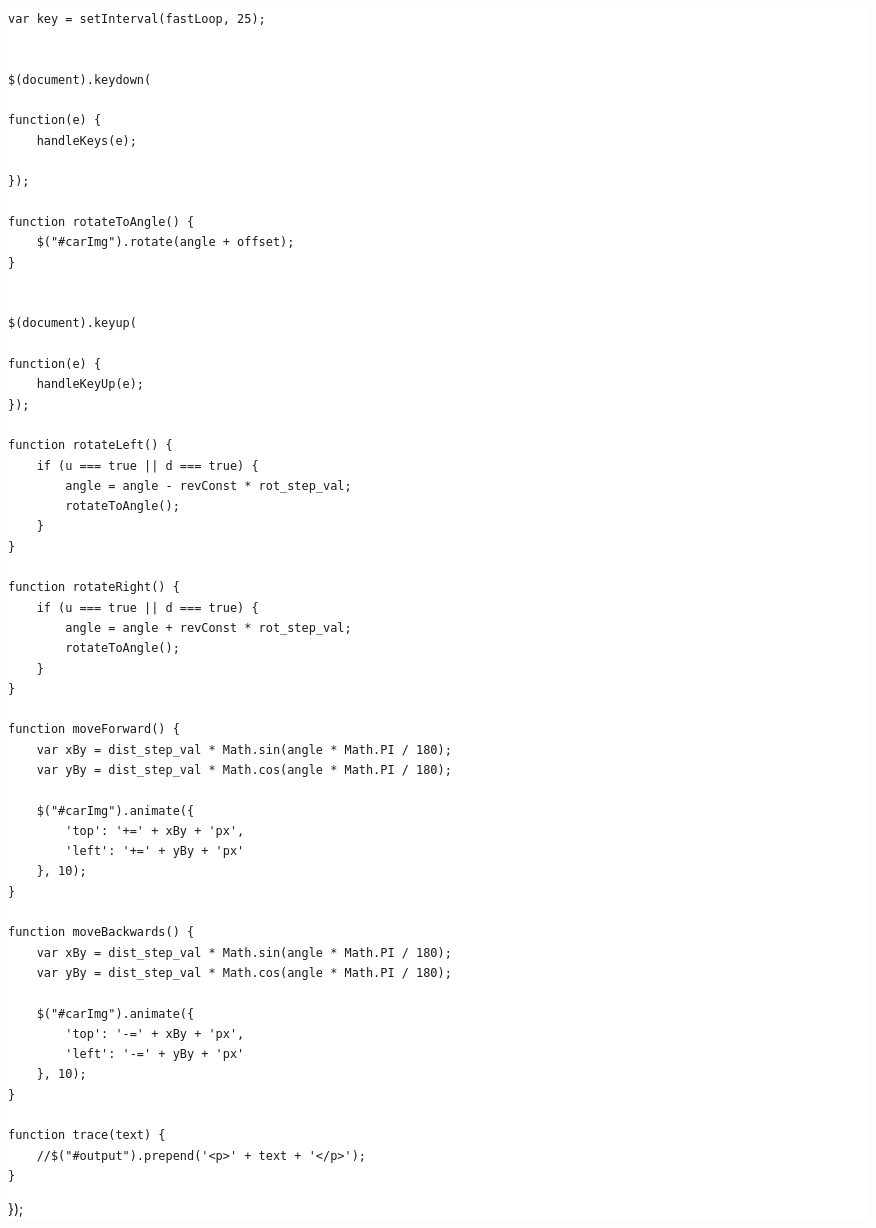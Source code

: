     var key = setInterval(fastLoop, 25);


    $(document).keydown(

    function(e) {
        handleKeys(e);

    });

    function rotateToAngle() {
        $("#carImg").rotate(angle + offset);
    }


    $(document).keyup(

    function(e) {
        handleKeyUp(e);
    });

    function rotateLeft() {
        if (u === true || d === true) {
            angle = angle - revConst * rot_step_val;
            rotateToAngle();
        }
    }

    function rotateRight() {
        if (u === true || d === true) {
            angle = angle + revConst * rot_step_val;
            rotateToAngle();
        }
    }

    function moveForward() {
        var xBy = dist_step_val * Math.sin(angle * Math.PI / 180);
        var yBy = dist_step_val * Math.cos(angle * Math.PI / 180);

        $("#carImg").animate({
            'top': '+=' + xBy + 'px',
            'left': '+=' + yBy + 'px'
        }, 10);
    }

    function moveBackwards() {
        var xBy = dist_step_val * Math.sin(angle * Math.PI / 180);
        var yBy = dist_step_val * Math.cos(angle * Math.PI / 180);

        $("#carImg").animate({
            'top': '-=' + xBy + 'px',
            'left': '-=' + yBy + 'px'
        }, 10);
    }

    function trace(text) {
        //$("#output").prepend('<p>' + text + '</p>');
    }
});
